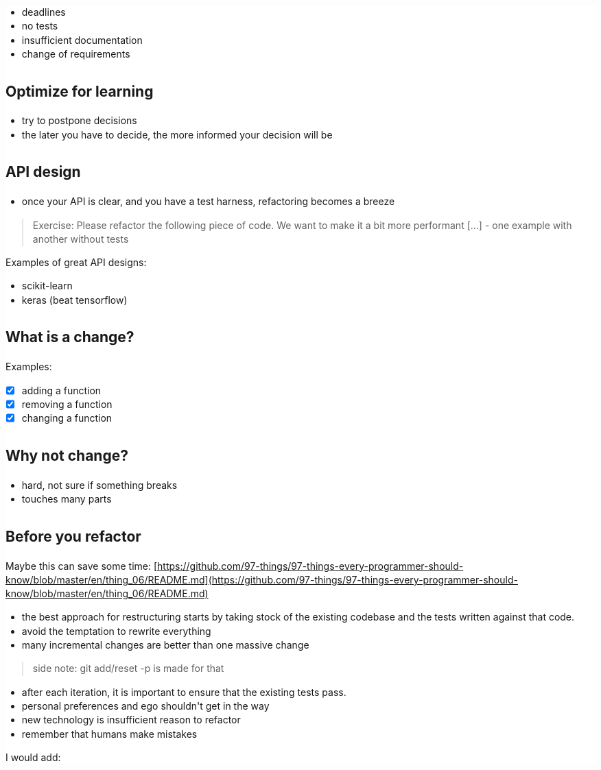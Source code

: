 * deadlines
* no tests
* insufficient documentation
* change of requirements

## Optimize for learning

* try to postpone decisions
* the later you have to decide, the more informed your decision will be

## API design

* once your API is clear, and you have a test harness, refactoring becomes a breeze

> Exercise: Please refactor the following piece of code. We want to make it a
> bit more performant [...] - one example with another without tests

Examples of great API designs:

* scikit-learn
* keras (beat tensorflow)

## What is a change?

Examples:

* [x] adding a function
* [x] removing a function
* [x] changing a function

## Why not change?

* hard, not sure if something breaks
* touches many parts

## Before you refactor

Maybe this can save some time: [https://github.com/97-things/97-things-every-programmer-should-know/blob/master/en/thing_06/README.md](https://github.com/97-things/97-things-every-programmer-should-know/blob/master/en/thing_06/README.md)

* the best approach for restructuring starts by taking stock of the existing codebase and the tests written against that code.
* avoid the temptation to rewrite everything
* many incremental changes are better than one massive change

> side note: git add/reset -p is made for that

* after each iteration, it is important to ensure that the existing tests pass.
* personal preferences and ego shouldn't get in the way
* new technology is insufficient reason to refactor
* remember that humans make mistakes

I would add:
